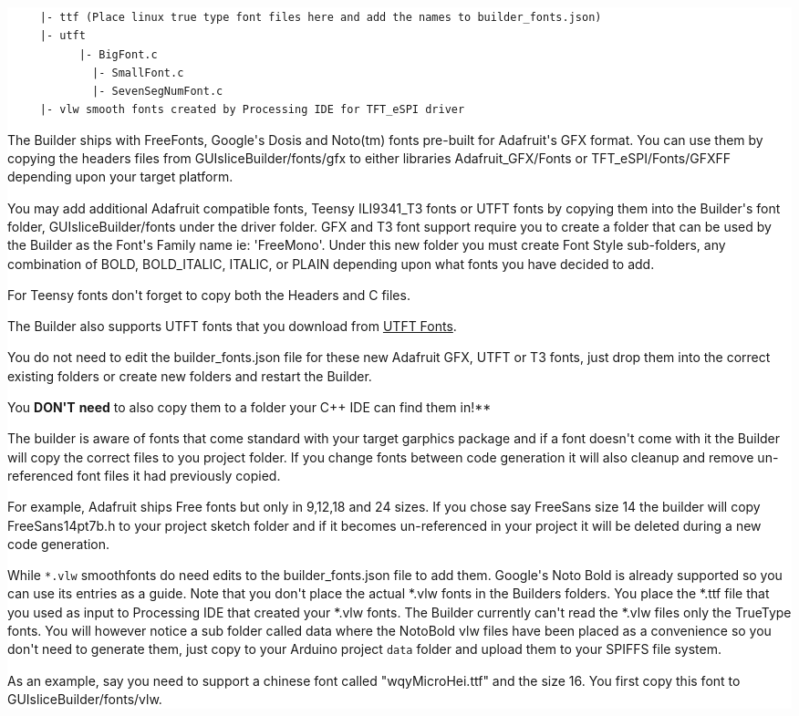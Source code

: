 ```
     |- ttf (Place linux true type font files here and add the names to builder_fonts.json)
     |- utft
		   |- BigFont.c
			 |- SmallFont.c
			 |- SevenSegNumFont.c
     |- vlw smooth fonts created by Processing IDE for TFT_eSPI driver
```  

The Builder ships with FreeFonts, Google's Dosis and Noto(tm) fonts pre-built for Adafruit's GFX format.  You can use them by 
copying the headers files from GUIsliceBuilder/fonts/gfx to either libraries Adafruit_GFX/Fonts or TFT_eSPI/Fonts/GFXFF 
depending upon your target platform.

You may add additional Adafruit compatible fonts, Teensy ILI9341_T3 fonts or UTFT fonts by copying them into the Builder's font folder, GUIsliceBuilder/fonts 
under the driver folder.  GFX and T3 font support require you to create a folder that can be used by the Builder as the Font's Family name ie: 'FreeMono'. 
Under this new folder you must create Font Style sub-folders, any combination of BOLD, BOLD_ITALIC, ITALIC, or PLAIN depending upon what fonts you have decided to add.

For Teensy fonts don't forget to copy both the Headers and C files. 

The Builder also supports UTFT fonts that you download from [UTFT Fonts](http://www.rinkydinkelectronics.com/r_fonts.php). 

You do not need to edit the builder_fonts.json file for these new Adafruit GFX, UTFT or T3 fonts, just drop them into the correct existing folders or create new folders and restart the Builder.

You **DON'T** **need** to also copy them to a folder your C++ IDE can find them in!** 

The builder is aware of fonts that come standard with your target garphics package and if a font doesn't come with it the Builder will copy the correct files
to you project folder. If you change fonts between code generation it will also cleanup and remove un-referenced font files it had previously copied.

For example, Adafruit ships Free fonts but only in 9,12,18 and 24 sizes. If you chose say FreeSans size 14 the builder will copy 
FreeSans14pt7b.h to your project sketch folder and if it becomes un-referenced in your project it will be deleted during a new code generation.

While `*.vlw` smoothfonts do need edits to the builder_fonts.json file to add them. Google's Noto Bold is already 
supported so you can use its entries as a guide.  Note that you don't place the actual *.vlw fonts in the 
Builders folders. You place the *.ttf file that you used as input to Processing IDE that created your *.vlw 
fonts. The Builder currently can't read the *.vlw files only the TrueType fonts. You will however notice a sub folder 
called data where the NotoBold vlw files have been placed as a convenience so you don't need to generate them, 
just copy to your Arduino project `data` folder and upload them to your SPIFFS file system. 

As an example, say you need to support a chinese font called "wqyMicroHei.ttf" and the size 16. You first copy this font to GUIsliceBuilder/fonts/vlw.
